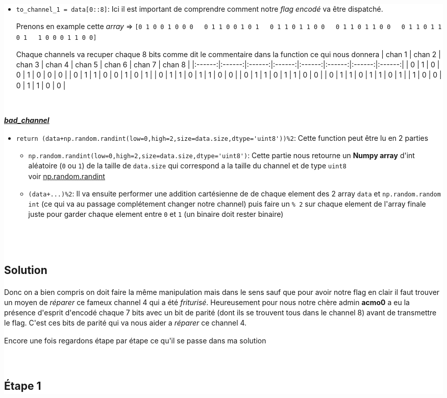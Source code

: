 - `to_channel_1 = data[0::8]`: Ici il est important de comprendre comment notre *flag encodé* va être dispatché.

     Prenons en example cette *array* => `[0 1 0 0 1 0 0 0   0 1 1 0 0 1 0 1   0 1 1 0 1 1 0 0   0 1 1 0 1 1 0 0   0 1 1 0 1 1 0 1   1 0 0 0 1 1 0 0]`

     Chaque channels va recuper chaque 8 bits comme dit le commentaire dans la function ce qui nous donnera
     | chan 1 | chan 2 | chan 3 | chan 4 | chan 5 | chan 6 | chan 7 | chan 8 |
     |:------:|:------:|:------:|:------:|:------:|:------:|:------:|:------:|
     | 0 | 1 | 0 | 0 | 1 | 0 | 0 | 0 |
     | 0 | 1 | 1 | 0 | 0 | 1 | 0 | 1 |
     | 0 | 1 | 1 | 0 | 1 | 1 | 0 | 0 |
     | 0 | 1 | 1 | 0 | 1 | 1 | 0 | 0 |
     | 0 | 1 | 1 | 0 | 1 | 1 | 0 | 1 |
     | 1 | 0 | 0 | 0 | 1 | 1 | 0 | 0 |

<br/>

<u>***bad_channel***</u>

- `return (data+np.random.randint(low=0,high=2,size=data.size,dtype='uint8'))%2`: Cette function peut être lu en 2 parties

    - `np.random.randint(low=0,high=2,size=data.size,dtype='uint8')`: Cette partie nous retourne un **Numpy array** d'int aléatoire (`0` ou `1`) de la taille de `data.size` qui correspond a la taille du channel et de type `uint8`  
    voir [np.random.randint](https://numpy.org/doc/stable/reference/random/generated/numpy.random.randint.html)

    - `(data+...)%2`: Il va ensuite performer une addition cartésienne de de chaque element des 2 array `data` et `np.random.randomint` (ce qui va au passage complétement changer notre channel) puis faire un `% 2` sur chaque element de l'array finale juste pour garder chaque element entre `0` et `1` (un binaire doit rester binaire)  

<br/>
<br/>

## Solution

Donc on a bien compris on doit faire la même manipulation mais dans le sens sauf que pour avoir notre flag en clair il faut trouver un moyen de *réparer* ce fameux channel 4 qui a été *friturisé*. Heureusement pour nous notre chère admin **acmo0** a eu la présence d'esprit d'encodé chaque 7 bits avec un bit de parité (dont ils se trouvent tous dans le channel 8) avant de transmettre le flag. 
C'est ces bits de parité qui va nous aider a *réparer* ce channel 4.  
  
Encore une fois regardons étape par étape ce qu'il se passe dans ma solution

<br/>

<h2 id="solution-etape-1">Étape 1</h2> 
